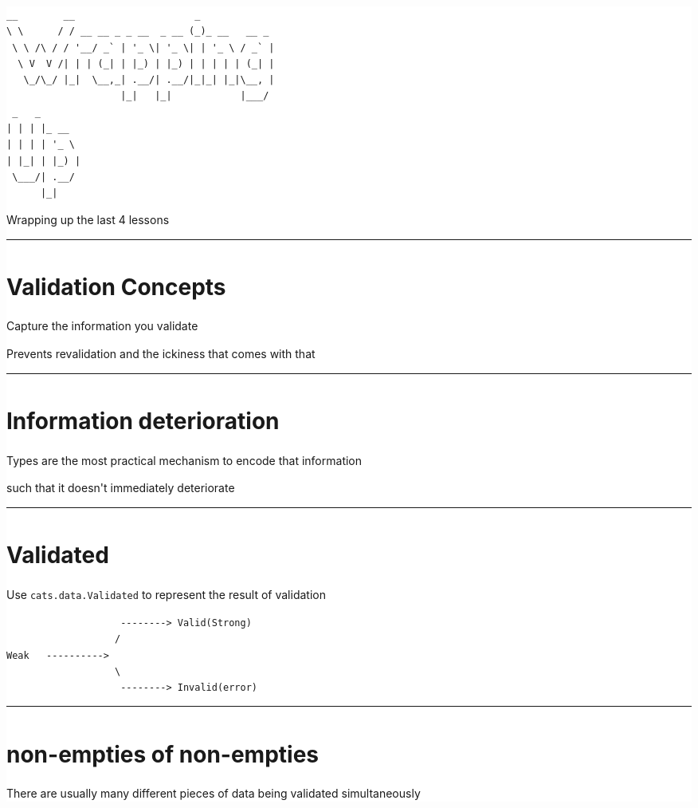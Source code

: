 ```
__        __                     _             
\ \      / / __ __ _ _ __  _ __ (_)_ __   __ _ 
 \ \ /\ / / '__/ _` | '_ \| '_ \| | '_ \ / _` |
  \ V  V /| | | (_| | |_) | |_) | | | | | (_| |
   \_/\_/ |_|  \__,_| .__/| .__/|_|_| |_|\__, |
                    |_|   |_|            |___/ 
 _   _       
| | | |_ __  
| | | | '_ \ 
| |_| | |_) |
 \___/| .__/ 
      |_|    
```

Wrapping up the last 4 lessons

---

# Validation Concepts

Capture the information you validate

Prevents revalidation and the ickiness that comes with that

---

# Information deterioration

Types are the most practical mechanism to encode that information

such that it doesn't immediately deteriorate

---

# Validated

Use `cats.data.Validated` to represent the result of validation

```
                    --------> Valid(Strong)
                   /
Weak   ---------->
                   \
                    --------> Invalid(error)
```

---

# non-empties of non-empties

There are usually many different pieces of data being validated simultaneously
